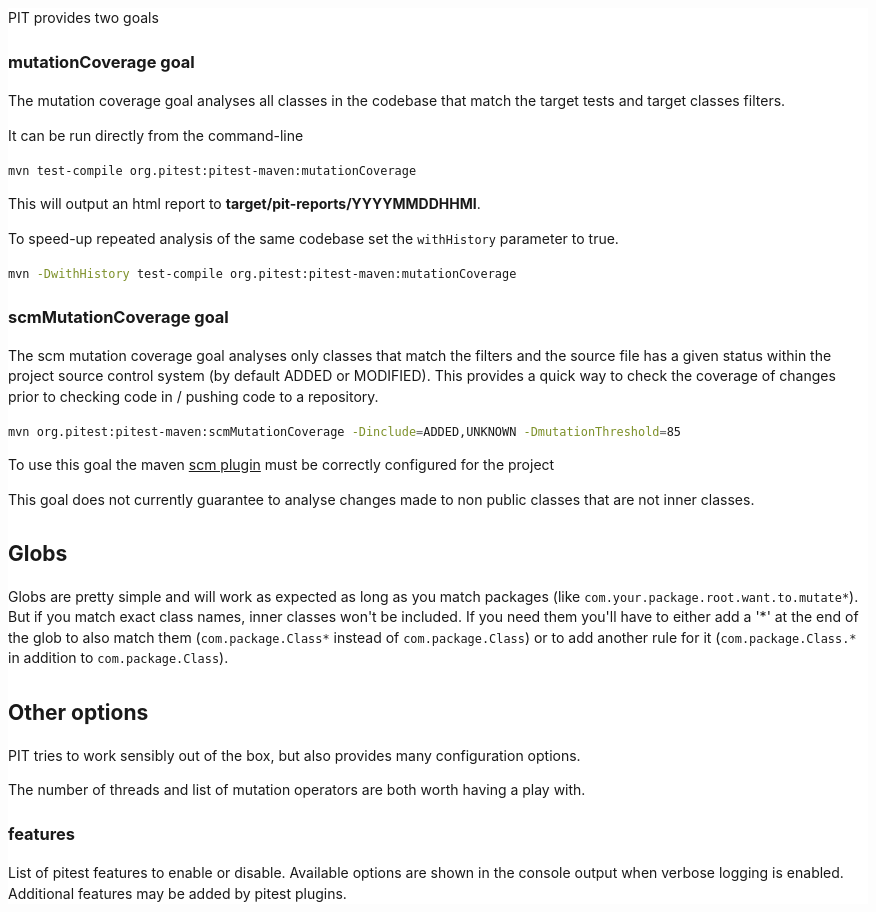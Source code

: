 PIT provides two goals

### mutationCoverage goal

The mutation coverage goal analyses all classes in the codebase that match the target tests and target classes filters.

It can be run directly from the command-line

```bash
mvn test-compile org.pitest:pitest-maven:mutationCoverage
```

This will output an html report to **target/pit-reports/YYYYMMDDHHMI**.

To speed-up repeated analysis of the same codebase set the `withHistory` parameter to true.

```bash
mvn -DwithHistory test-compile org.pitest:pitest-maven:mutationCoverage
```

### scmMutationCoverage goal

The scm mutation coverage goal analyses only classes that match the filters and the source file has a given status within the project source control system (by default ADDED or MODIFIED). This provides a quick way to check the coverage of changes prior to checking code in / pushing code to a repository.

```bash
mvn org.pitest:pitest-maven:scmMutationCoverage -Dinclude=ADDED,UNKNOWN -DmutationThreshold=85
```

To use this goal the maven [scm plugin](https://maven.apache.org/scm/maven-scm-plugin/usage.html) must be correctly configured for the project



This goal does not currently guarantee to analyse changes made to non public classes that are not inner classes.

## <a name="globs" id="globs"></a> Globs

Globs are pretty simple and will work as expected as long as you match packages (like `com.your.package.root.want.to.mutate*`). But if you match exact class names, inner classes won't be included. If you need them you'll have to either add a '*' at the end of the glob to also match them (`com.package.Class*` instead of `com.package.Class`) or to add another rule for it (`com.package.Class.*` in addition to `com.package.Class`).

## Other options

PIT tries to work sensibly out of the box, but also provides many configuration options.

The number of threads and list of mutation operators are both worth having a play with.

### features

List of pitest features to enable or disable. Available options are shown in the console output when verbose logging is enabled. Additional features may be added by pitest plugins.
